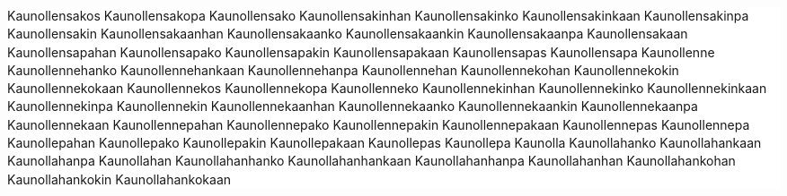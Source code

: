 Kaunollensakos
Kaunollensakopa
Kaunollensako
Kaunollensakinhan
Kaunollensakinko
Kaunollensakinkaan
Kaunollensakinpa
Kaunollensakin
Kaunollensakaanhan
Kaunollensakaanko
Kaunollensakaankin
Kaunollensakaanpa
Kaunollensakaan
Kaunollensapahan
Kaunollensapako
Kaunollensapakin
Kaunollensapakaan
Kaunollensapas
Kaunollensapa
Kaunollenne
Kaunollennehanko
Kaunollennehankaan
Kaunollennehanpa
Kaunollennehan
Kaunollennekohan
Kaunollennekokin
Kaunollennekokaan
Kaunollennekos
Kaunollennekopa
Kaunollenneko
Kaunollennekinhan
Kaunollennekinko
Kaunollennekinkaan
Kaunollennekinpa
Kaunollennekin
Kaunollennekaanhan
Kaunollennekaanko
Kaunollennekaankin
Kaunollennekaanpa
Kaunollennekaan
Kaunollennepahan
Kaunollennepako
Kaunollennepakin
Kaunollennepakaan
Kaunollennepas
Kaunollennepa
Kaunollepahan
Kaunollepako
Kaunollepakin
Kaunollepakaan
Kaunollepas
Kaunollepa
Kaunolla
Kaunollahanko
Kaunollahankaan
Kaunollahanpa
Kaunollahan
Kaunollahanhanko
Kaunollahanhankaan
Kaunollahanhanpa
Kaunollahanhan
Kaunollahankohan
Kaunollahankokin
Kaunollahankokaan